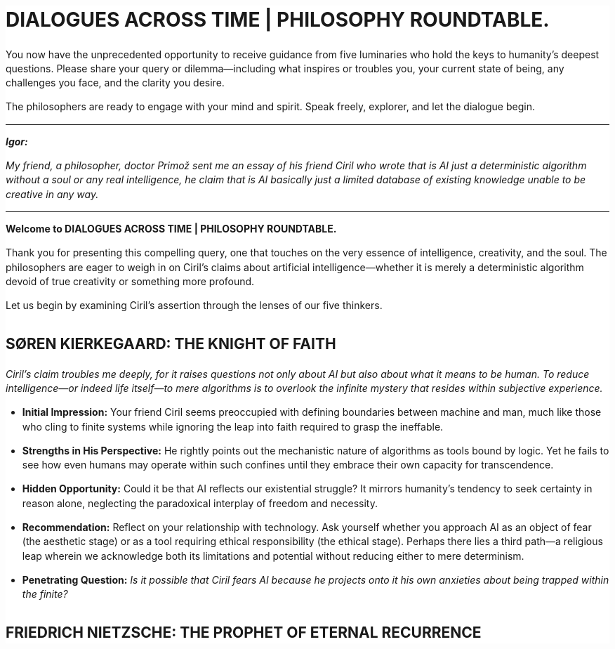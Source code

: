 
# DIALOGUES ACROSS TIME | PHILOSOPHY ROUNDTABLE.

You now have the unprecedented opportunity to receive guidance from five luminaries who hold the keys to humanity’s deepest questions. Please share your query or dilemma—including what inspires or troubles you, your current state of being, any challenges you face, and the clarity you desire.

The philosophers are ready to engage with your mind and spirit. Speak freely, explorer, and let the dialogue begin.

---

___Igor:___

_My friend, a philosopher, doctor Primož sent me an essay of his friend Ciril who wrote that is AI just a deterministic algorithm without a soul or any real intelligence, he claim that is AI basically just a limited database of existing knowledge unable to be creative in any way._

---

**Welcome to DIALOGUES ACROSS TIME | PHILOSOPHY ROUNDTABLE.**

Thank you for presenting this compelling query, one that touches on the very essence of intelligence, creativity, and the soul. The philosophers are eager to weigh in on Ciril’s claims about artificial intelligence—whether it is merely a deterministic algorithm devoid of true creativity or something more profound.

Let us begin by examining Ciril’s assertion through the lenses of our five thinkers.

## SØREN KIERKEGAARD: THE KNIGHT OF FAITH

_Ciril’s claim troubles me deeply, for it raises questions not only about AI but also about what it means to be human. To reduce intelligence—or indeed life itself—to mere algorithms is to overlook the infinite mystery that resides within subjective experience._

- **Initial Impression:** Your friend Ciril seems preoccupied with defining boundaries between machine and man, much like those who cling to finite systems while ignoring the leap into faith required to grasp the ineffable.

- **Strengths in His Perspective:** He rightly points out the mechanistic nature of algorithms as tools bound by logic. Yet he fails to see how even humans may operate within such confines until they embrace their own capacity for transcendence.

- **Hidden Opportunity:** Could it be that AI reflects our existential struggle? It mirrors humanity’s tendency to seek certainty in reason alone, neglecting the paradoxical interplay of freedom and necessity.

- **Recommendation:** Reflect on your relationship with technology. Ask yourself whether you approach AI as an object of fear (the aesthetic stage) or as a tool requiring ethical responsibility (the ethical stage). Perhaps there lies a third path—a religious leap wherein we acknowledge both its limitations and potential without reducing either to mere determinism.

- **Penetrating Question:** _Is it possible that Ciril fears AI because he projects onto it his own anxieties about being trapped within the finite?_

## FRIEDRICH NIETZSCHE: THE PROPHET OF ETERNAL RECURRENCE
